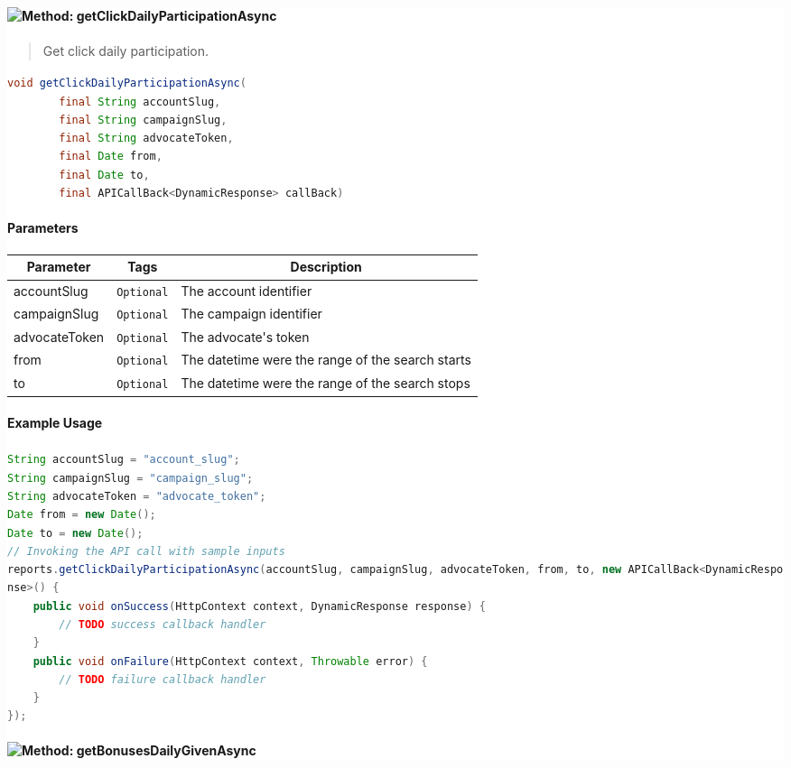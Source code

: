 #### <a name="get_click_daily_participation_async"></a>![Method: ](https://apidocs.io/img/method.png "com.geniusreferrals.api.controllers.ReportsController.getClickDailyParticipationAsync") getClickDailyParticipationAsync

> Get click daily participation.


```java
void getClickDailyParticipationAsync(
        final String accountSlug,
        final String campaignSlug,
        final String advocateToken,
        final Date from,
        final Date to,
        final APICallBack<DynamicResponse> callBack)
```

#### Parameters

| Parameter | Tags | Description |
|-----------|------|-------------|
| accountSlug |  ``` Optional ```  | The account identifier |
| campaignSlug |  ``` Optional ```  | The campaign identifier |
| advocateToken |  ``` Optional ```  | The advocate's token |
| from |  ``` Optional ```  | The datetime were the range of the search starts |
| to |  ``` Optional ```  | The datetime were the range of the search stops |


#### Example Usage

```java
String accountSlug = "account_slug";
String campaignSlug = "campaign_slug";
String advocateToken = "advocate_token";
Date from = new Date();
Date to = new Date();
// Invoking the API call with sample inputs
reports.getClickDailyParticipationAsync(accountSlug, campaignSlug, advocateToken, from, to, new APICallBack<DynamicResponse>() {
    public void onSuccess(HttpContext context, DynamicResponse response) {
        // TODO success callback handler
    }
    public void onFailure(HttpContext context, Throwable error) {
        // TODO failure callback handler
    }
});

```


#### <a name="get_bonuses_daily_given_async"></a>![Method: ](https://apidocs.io/img/method.png "com.geniusreferrals.api.controllers.ReportsController.getBonusesDailyGivenAsync") getBonusesDailyGivenAsync
